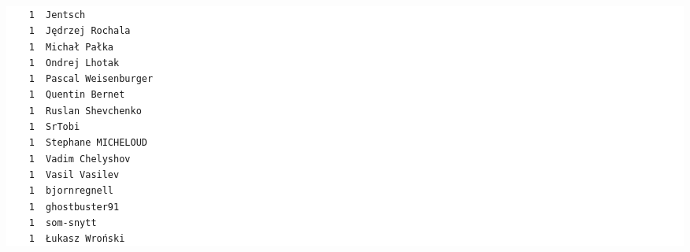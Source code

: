 ```
    1  Jentsch
    1  Jędrzej Rochala
    1  Michał Pałka
    1  Ondrej Lhotak
    1  Pascal Weisenburger
    1  Quentin Bernet
    1  Ruslan Shevchenko
    1  SrTobi
    1  Stephane MICHELOUD
    1  Vadim Chelyshov
    1  Vasil Vasilev
    1  bjornregnell
    1  ghostbuster91
    1  som-snytt
    1  Łukasz Wroński
```
